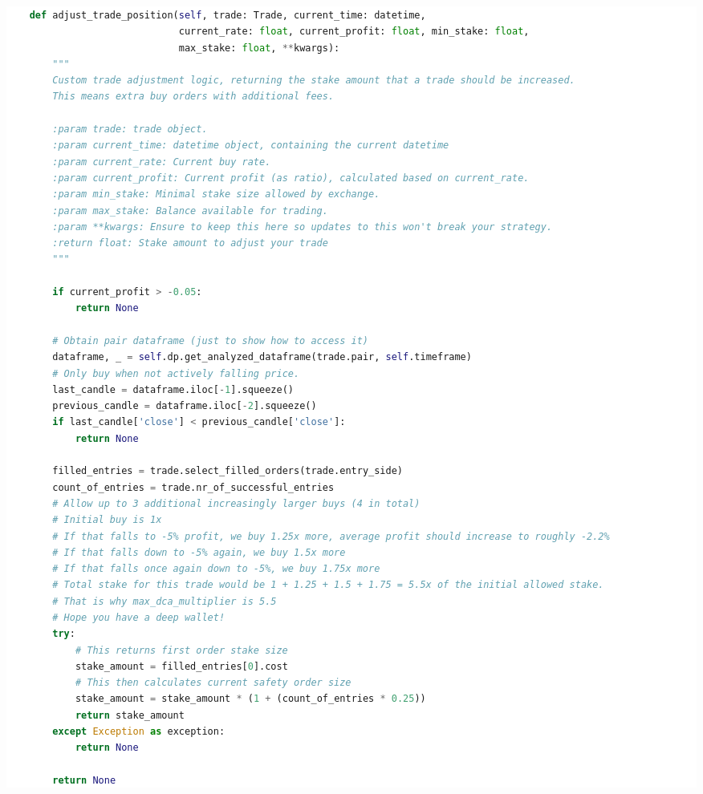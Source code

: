 ``` python
    def adjust_trade_position(self, trade: Trade, current_time: datetime,
                              current_rate: float, current_profit: float, min_stake: float,
                              max_stake: float, **kwargs):
        """
        Custom trade adjustment logic, returning the stake amount that a trade should be increased.
        This means extra buy orders with additional fees.
 
        :param trade: trade object.
        :param current_time: datetime object, containing the current datetime
        :param current_rate: Current buy rate.
        :param current_profit: Current profit (as ratio), calculated based on current_rate.
        :param min_stake: Minimal stake size allowed by exchange.
        :param max_stake: Balance available for trading.
        :param **kwargs: Ensure to keep this here so updates to this won't break your strategy.
        :return float: Stake amount to adjust your trade
        """
        
        if current_profit > -0.05:
            return None

        # Obtain pair dataframe (just to show how to access it)
        dataframe, _ = self.dp.get_analyzed_dataframe(trade.pair, self.timeframe)
        # Only buy when not actively falling price.
        last_candle = dataframe.iloc[-1].squeeze()
        previous_candle = dataframe.iloc[-2].squeeze()
        if last_candle['close'] < previous_candle['close']:
            return None

        filled_entries = trade.select_filled_orders(trade.entry_side)
        count_of_entries = trade.nr_of_successful_entries
        # Allow up to 3 additional increasingly larger buys (4 in total)
        # Initial buy is 1x
        # If that falls to -5% profit, we buy 1.25x more, average profit should increase to roughly -2.2%
        # If that falls down to -5% again, we buy 1.5x more
        # If that falls once again down to -5%, we buy 1.75x more
        # Total stake for this trade would be 1 + 1.25 + 1.5 + 1.75 = 5.5x of the initial allowed stake.
        # That is why max_dca_multiplier is 5.5
        # Hope you have a deep wallet!
        try:
            # This returns first order stake size
            stake_amount = filled_entries[0].cost
            # This then calculates current safety order size
            stake_amount = stake_amount * (1 + (count_of_entries * 0.25))
            return stake_amount
        except Exception as exception:
            return None

        return None

```
